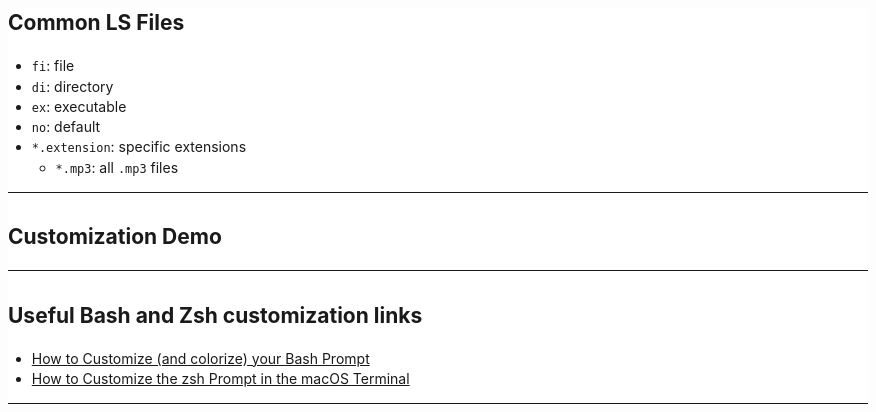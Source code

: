 ## Common LS Files

* `fi`: file
* `di`: directory
* `ex`: executable
* `no`: default
* `*.extension`: specific extensions
  - `*.mp3`: all `.mp3` files

---

## Customization Demo

---

## Useful Bash and Zsh customization links
* [How to Customize (and colorize) your Bash Prompt](https://www.howtogeek.com/307701/how-to-customize-and-colorize-your-bash-prompt/)
* [How to Customize the zsh Prompt in the macOS Terminal](https://www.makeuseof.com/customize-zsh-prompt-macos-terminal/)

---
